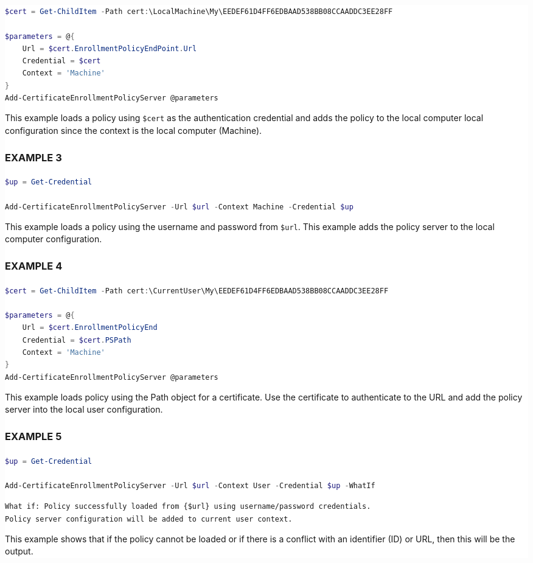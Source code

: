 ```powershell
$cert = Get-ChildItem -Path cert:\LocalMachine\My\EEDEF61D4FF6EDBAAD538BB08CCAADDC3EE28FF

$parameters = @{
    Url = $cert.EnrollmentPolicyEndPoint.Url
    Credential = $cert
    Context = 'Machine'
}
Add-CertificateEnrollmentPolicyServer @parameters
```

This example loads a policy using `$cert` as the authentication credential and adds the policy to
the local computer local configuration since the context is the local computer (Machine).

### EXAMPLE 3

```powershell
$up = Get-Credential

Add-CertificateEnrollmentPolicyServer -Url $url -Context Machine -Credential $up
```

This example loads a policy using the username and password from `$url`.
This example adds the policy server to the local computer configuration.

### EXAMPLE 4

```powershell
$cert = Get-ChildItem -Path cert:\CurrentUser\My\EEDEF61D4FF6EDBAAD538BB08CCAADDC3EE28FF

$parameters = @{
    Url = $cert.EnrollmentPolicyEnd
    Credential = $cert.PSPath
    Context = 'Machine'
}
Add-CertificateEnrollmentPolicyServer @parameters
```

This example loads policy using the Path object for a certificate. Use the certificate to
authenticate to the URL and add the policy server into the local user configuration.

### EXAMPLE 5

```powershell
$up = Get-Credential

Add-CertificateEnrollmentPolicyServer -Url $url -Context User -Credential $up -WhatIf
```

```Output
What if: Policy successfully loaded from {$url} using username/password credentials. 
Policy server configuration will be added to current user context.
```

This example shows that if the policy cannot be loaded or if there is a conflict with an identifier
(ID) or URL, then this will be the output.
